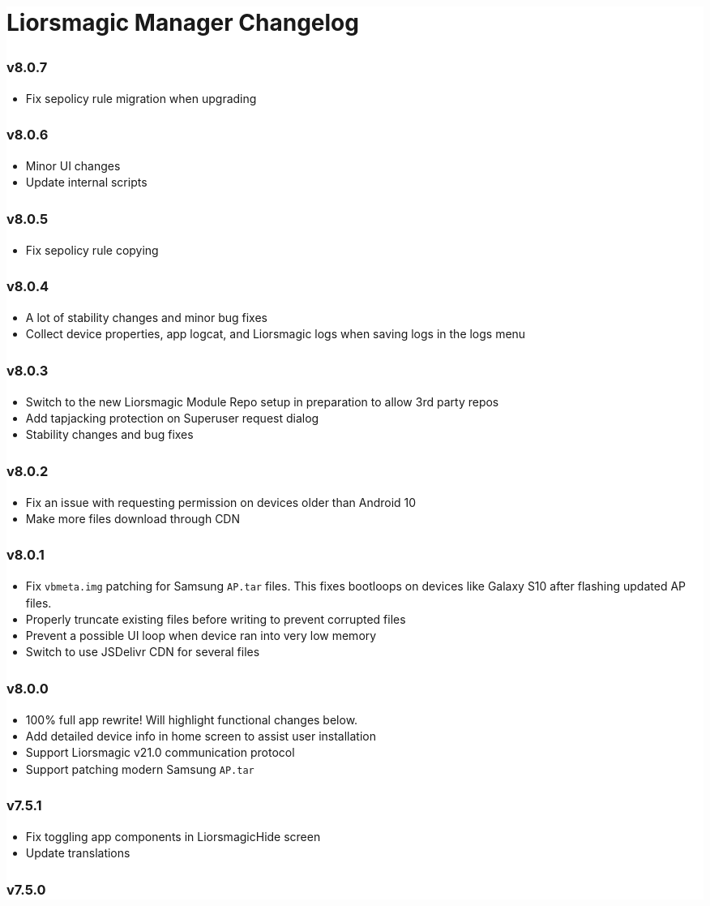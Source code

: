 # Liorsmagic Manager Changelog

### v8.0.7

- Fix sepolicy rule migration when upgrading

### v8.0.6

- Minor UI changes
- Update internal scripts

### v8.0.5

- Fix sepolicy rule copying

### v8.0.4

- A lot of stability changes and minor bug fixes
- Collect device properties, app logcat, and Liorsmagic logs when saving logs in the logs menu

### v8.0.3

- Switch to the new Liorsmagic Module Repo setup in preparation to allow 3rd party repos
- Add tapjacking protection on Superuser request dialog
- Stability changes and bug fixes

### v8.0.2

- Fix an issue with requesting permission on devices older than Android 10
- Make more files download through CDN

### v8.0.1

- Fix `vbmeta.img` patching for Samsung `AP.tar` files. This fixes bootloops on devices like Galaxy S10 after flashing updated AP files.
- Properly truncate existing files before writing to prevent corrupted files
- Prevent a possible UI loop when device ran into very low memory
- Switch to use JSDelivr CDN for several files

### v8.0.0

- 100% full app rewrite! Will highlight functional changes below.
- Add detailed device info in home screen to assist user installation
- Support Liorsmagic v21.0 communication protocol
- Support patching modern Samsung `AP.tar`

### v7.5.1

- Fix toggling app components in LiorsmagicHide screen
- Update translations

### v7.5.0
